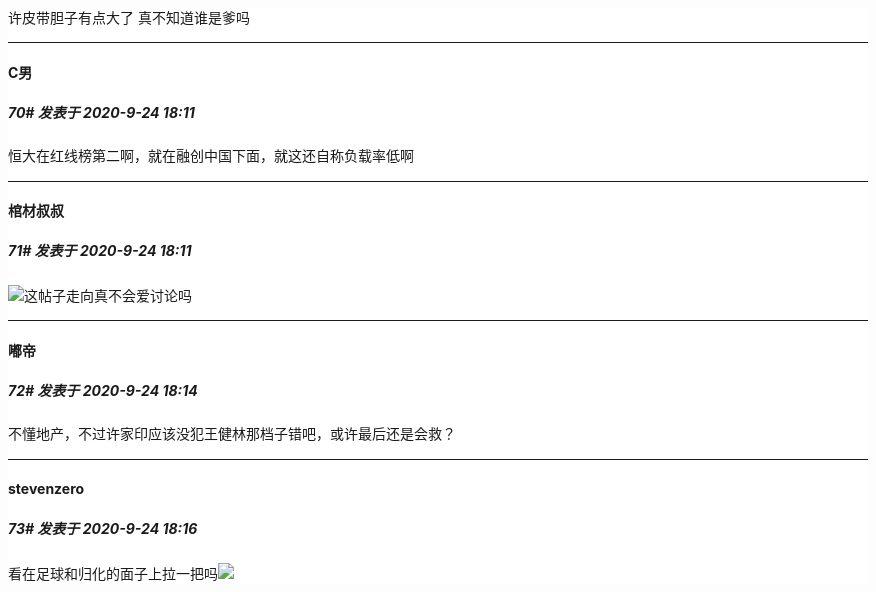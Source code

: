 许皮带胆子有点大了 真不知道谁是爹吗







*****

####  C男  
##### 70#       发表于 2020-9-24 18:11




恒大在红线榜第二啊，就在融创中国下面，就这还自称负载率低啊







*****

####  棺材叔叔  
##### 71#       发表于 2020-9-24 18:11



<img src="https://static.saraba1st.com/image/smiley/face2017/009.gif" referrerpolicy="no-referrer">这帖子走向真不会爱讨论吗







*****

####  嘟帝  
##### 72#       发表于 2020-9-24 18:14




不懂地产，不过许家印应该没犯王健林那档子错吧，或许最后还是会救？







*****

####  stevenzero  
##### 73#       发表于 2020-9-24 18:16




看在足球和归化的面子上拉一把吗<img src="https://static.saraba1st.com/image/smiley/face2017/067.png" referrerpolicy="no-referrer">





